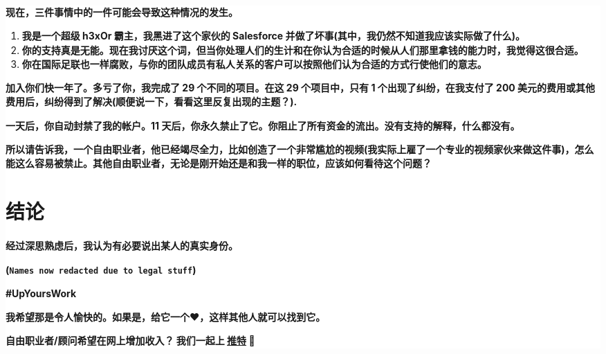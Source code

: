 **现在，三件事情中的一件可能会导致这种情况的发生。**

1.  **我是一个超级 h3xOr 霸主，我黑进了这个家伙的 Salesforce 并做了坏事(其中，我仍然不知道我应该实际做了什么)。**
2.  **你的支持真是无能。现在我讨厌这个词，但当你处理人们的生计和在你认为合适的时候从人们那里拿钱的能力时，我觉得这很合适。**
3.  **你在国际足联也一样腐败，与你的团队成员有私人关系的客户可以按照他们认为合适的方式行使他们的意志。**

**加入你们快一年了。多亏了你，我完成了 29 个不同的项目。在这 29 个项目中，只有 1 个出现了纠纷，在我支付了 200 美元的费用或其他费用后，纠纷得到了解决(顺便说一下，看看这里反复出现的主题？).**

**一天后，你自动封禁了我的帐户。11 天后，你永久禁止了它。你阻止了所有资金的流出。没有支持的解释，什么都没有。**

**所以请告诉我，一个自由职业者，他已经竭尽全力，比如创造了一个非常尴尬的视频(我实际上雇了一个专业的视频家伙来做这件事)，怎么能这么容易被禁止。其他自由职业者，无论是刚开始还是和我一样的职位，应该如何看待这个问题？**

# ****结论****

**经过深思熟虑后，我认为有必要说出某人的真实身份。**

**(`Names now redacted due to legal stuff`)**

**#UpYoursWork**

**我希望那是令人愉快的。如果是，给它一个❤，这样其他人就可以找到它。**

****自由职业者/顾问希望在网上增加收入？
我们一起上** [**推特**](https://twitter.com/dvassallo) **🖖****
